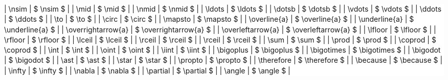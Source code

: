 | \nsim | $ \nsim $ |
| \mid | $ \mid $ |
| \nmid | $ \nmid $ |
| \ldots | $ \ldots $ |
| \dotsb  | $ \dotsb  $ |
| \vdots | $ \vdots $ |
| \ddots | $ \ddots $ |
| \to | $ \to $ |
| \circ | $ \circ $ |
| \mapsto | $ \mapsto $ |
| \overline{a} | $ \overline{a} $ |
| \underline{a} | $ \underline{a} $ |
| \overrightarrow{a} | $ \overrightarrow{a} $ |
| \overleftarrow{a} | $ \overleftarrow{a} $ |
| \lfloor | $ \lfloor $ |
| \rfloor | $ \rfloor $ |
| \lceil | $ \lceil $ |
| \rceil | $ \rceil $ |
| \rceil | $ \rceil $ |
| \sum | $ \sum $ |
| \prod | $ \prod $ |
| \coprod | $ \coprod $ |
| \int | $ \int $ |
| \oint | $ \oint $ |
| \iint | $ \iint $ |
| \bigoplus | $ \bigoplus $ |
| \bigotimes  | $ \bigotimes  $ |
| \bigodot | $ \bigodot $ |
| \ast | $ \ast $ |
| \star | $ \star $ |
| \propto | $ \propto $ |
| \therefore | $ \therefore $ |
| \because | $ \because $ |
| \infty | $ \infty $ |
| \nabla | $ \nabla $ |
| \partial | $ \partial $ |
| \angle | $ \angle $ |